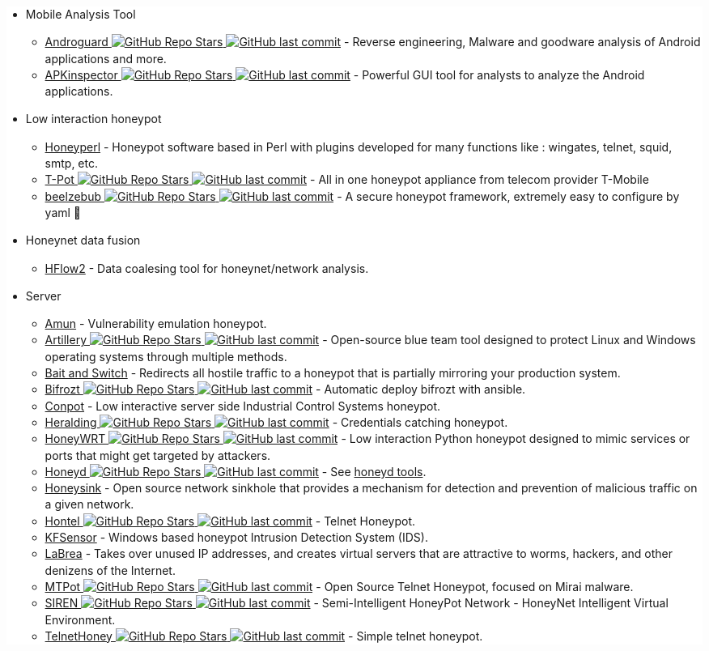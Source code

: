 - Mobile Analysis Tool

  - [Androguard ![GitHub Repo Stars](https://img.shields.io/github/stars/androguard/androguard) ![GitHub last commit](https://img.shields.io/github/last-commit/androguard/androguard)](https://github.com/androguard/androguard) - Reverse engineering, Malware and goodware analysis of Android applications and more.
  - [APKinspector ![GitHub Repo Stars](https://img.shields.io/github/stars/honeynet/apkinspector) ![GitHub last commit](https://img.shields.io/github/last-commit/honeynet/apkinspector)](https://github.com/honeynet/apkinspector/) - Powerful GUI tool for analysts to analyze the Android applications.

- Low interaction honeypot

  - [Honeyperl](https://sourceforge.net/projects/honeyperl/) - Honeypot software based in Perl with plugins developed for many functions like : wingates, telnet, squid, smtp, etc.
  - [T-Pot ![GitHub Repo Stars](https://img.shields.io/github/stars/dtag-dev-sec/tpotce) ![GitHub last commit](https://img.shields.io/github/last-commit/dtag-dev-sec/tpotce)](https://github.com/dtag-dev-sec/tpotce) - All in one honeypot appliance from telecom provider T-Mobile
  - [beelzebub ![GitHub Repo Stars](https://img.shields.io/github/stars/mariocandela/beelzebub) ![GitHub last commit](https://img.shields.io/github/last-commit/mariocandela/beelzebub)](https://github.com/mariocandela/beelzebub) - A secure honeypot framework, extremely easy to configure by yaml 🚀

- Honeynet data fusion

  - [HFlow2](https://projects.honeynet.org/hflow) - Data coalesing tool for honeynet/network analysis.

- Server

  - [Amun](http://amunhoney.sourceforge.net) - Vulnerability emulation honeypot.
  - [Artillery ![GitHub Repo Stars](https://img.shields.io/github/stars/trustedsec/artillery) ![GitHub last commit](https://img.shields.io/github/last-commit/trustedsec/artillery)](https://github.com/trustedsec/artillery/) - Open-source blue team tool designed to protect Linux and Windows operating systems through multiple methods.
  - [Bait and Switch](http://baitnswitch.sourceforge.net) - Redirects all hostile traffic to a honeypot that is partially mirroring your production system.
  - [Bifrozt ![GitHub Repo Stars](https://img.shields.io/github/stars/Ziemeck/bifrozt-ansible) ![GitHub last commit](https://img.shields.io/github/last-commit/Ziemeck/bifrozt-ansible)](https://github.com/Ziemeck/bifrozt-ansible) - Automatic deploy bifrozt with ansible.
  - [Conpot](http://conpot.org/) - Low interactive server side Industrial Control Systems honeypot.
  - [Heralding ![GitHub Repo Stars](https://img.shields.io/github/stars/johnnykv/heralding) ![GitHub last commit](https://img.shields.io/github/last-commit/johnnykv/heralding)](https://github.com/johnnykv/heralding) - Credentials catching honeypot.
  - [HoneyWRT ![GitHub Repo Stars](https://img.shields.io/github/stars/CanadianJeff/honeywrt) ![GitHub last commit](https://img.shields.io/github/last-commit/CanadianJeff/honeywrt)](https://github.com/CanadianJeff/honeywrt) - Low interaction Python honeypot designed to mimic services or ports that might get targeted by attackers.
  - [Honeyd ![GitHub Repo Stars](https://img.shields.io/github/stars/provos/honeyd) ![GitHub last commit](https://img.shields.io/github/last-commit/provos/honeyd)](https://github.com/provos/honeyd) - See [honeyd tools](#honeyd-tools).
  - [Honeysink](http://www.honeynet.org/node/773) - Open source network sinkhole that provides a mechanism for detection and prevention of malicious traffic on a given network.
  - [Hontel ![GitHub Repo Stars](https://img.shields.io/github/stars/stamparm/hontel) ![GitHub last commit](https://img.shields.io/github/last-commit/stamparm/hontel)](https://github.com/stamparm/hontel) - Telnet Honeypot.
  - [KFSensor](http://www.keyfocus.net/kfsensor/) - Windows based honeypot Intrusion Detection System (IDS).
  - [LaBrea](http://labrea.sourceforge.net/labrea-info.html) - Takes over unused IP addresses, and creates virtual servers that are attractive to worms, hackers, and other denizens of the Internet.
  - [MTPot ![GitHub Repo Stars](https://img.shields.io/github/stars/Cymmetria/MTPot) ![GitHub last commit](https://img.shields.io/github/last-commit/Cymmetria/MTPot)](https://github.com/Cymmetria/MTPot) - Open Source Telnet Honeypot, focused on Mirai malware.
  - [SIREN ![GitHub Repo Stars](https://img.shields.io/github/stars/blaverick62/SIREN) ![GitHub last commit](https://img.shields.io/github/last-commit/blaverick62/SIREN)](https://github.com/blaverick62/SIREN) - Semi-Intelligent HoneyPot Network - HoneyNet Intelligent Virtual Environment.
  - [TelnetHoney ![GitHub Repo Stars](https://img.shields.io/github/stars/balte/TelnetHoney) ![GitHub last commit](https://img.shields.io/github/last-commit/balte/TelnetHoney)](https://github.com/balte/TelnetHoney) - Simple telnet honeypot.